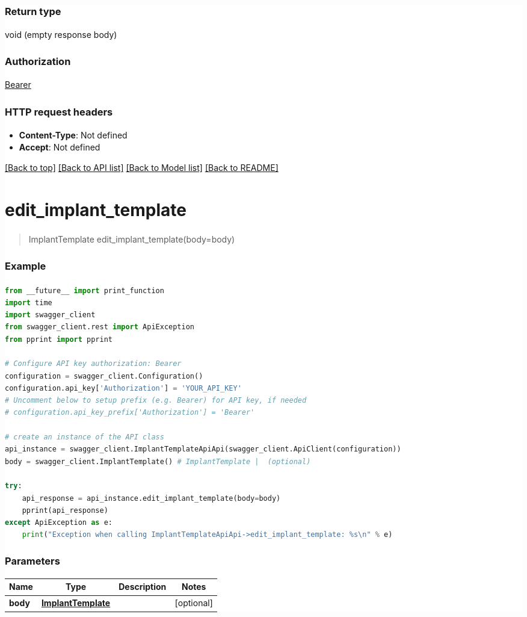 ### Return type

void (empty response body)

### Authorization

[Bearer](../README.md#Bearer)

### HTTP request headers

 - **Content-Type**: Not defined
 - **Accept**: Not defined

[[Back to top]](#) [[Back to API list]](../README.md#documentation-for-api-endpoints) [[Back to Model list]](../README.md#documentation-for-models) [[Back to README]](../README.md)

# **edit_implant_template**
> ImplantTemplate edit_implant_template(body=body)



### Example
```python
from __future__ import print_function
import time
import swagger_client
from swagger_client.rest import ApiException
from pprint import pprint

# Configure API key authorization: Bearer
configuration = swagger_client.Configuration()
configuration.api_key['Authorization'] = 'YOUR_API_KEY'
# Uncomment below to setup prefix (e.g. Bearer) for API key, if needed
# configuration.api_key_prefix['Authorization'] = 'Bearer'

# create an instance of the API class
api_instance = swagger_client.ImplantTemplateApiApi(swagger_client.ApiClient(configuration))
body = swagger_client.ImplantTemplate() # ImplantTemplate |  (optional)

try:
    api_response = api_instance.edit_implant_template(body=body)
    pprint(api_response)
except ApiException as e:
    print("Exception when calling ImplantTemplateApiApi->edit_implant_template: %s\n" % e)
```

### Parameters

Name | Type | Description  | Notes
------------- | ------------- | ------------- | -------------
 **body** | [**ImplantTemplate**](ImplantTemplate.md)|  | [optional] 

